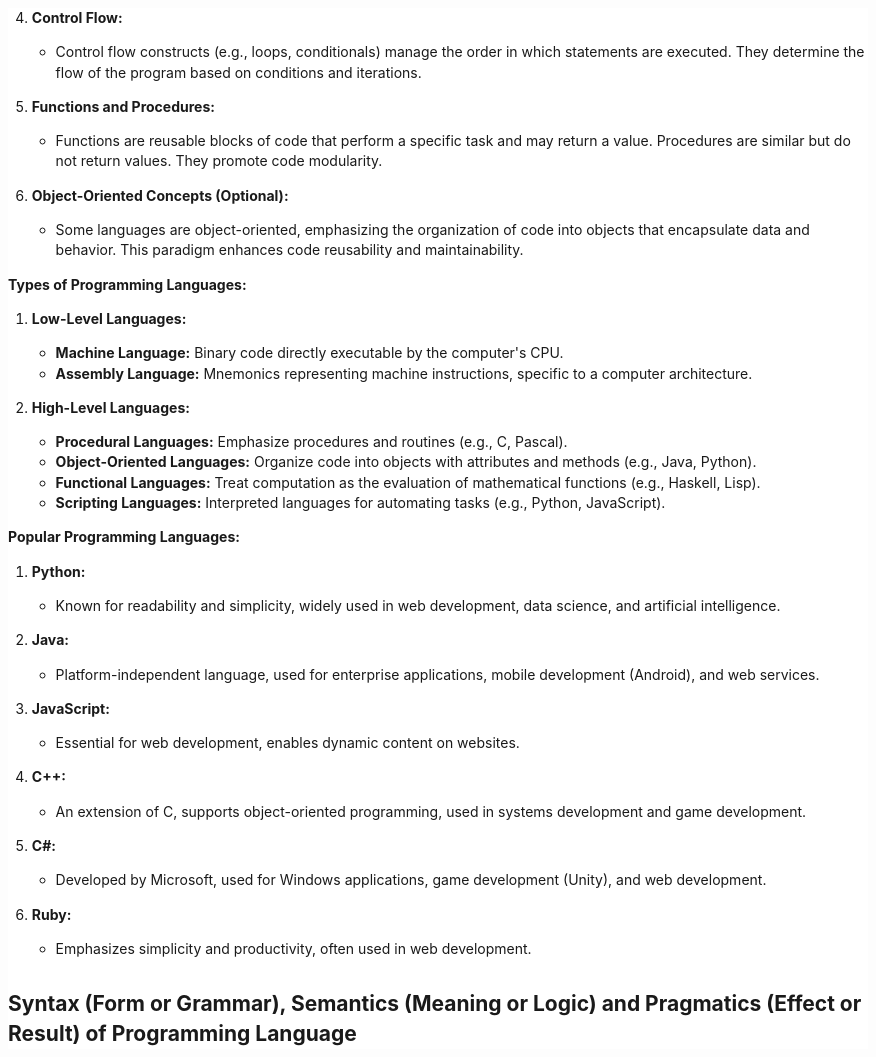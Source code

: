 4. **Control Flow:**

   - Control flow constructs (e.g., loops, conditionals) manage the order in which statements are executed. They determine the flow of the program based on conditions and iterations.

5. **Functions and Procedures:**

   - Functions are reusable blocks of code that perform a specific task and may return a value. Procedures are similar but do not return values. They promote code modularity.

6. **Object-Oriented Concepts (Optional):**
   - Some languages are object-oriented, emphasizing the organization of code into objects that encapsulate data and behavior. This paradigm enhances code reusability and maintainability.

**Types of Programming Languages:**

1. **Low-Level Languages:**

   - **Machine Language:** Binary code directly executable by the computer's CPU.
   - **Assembly Language:** Mnemonics representing machine instructions, specific to a computer architecture.

2. **High-Level Languages:**
   - **Procedural Languages:** Emphasize procedures and routines (e.g., C, Pascal).
   - **Object-Oriented Languages:** Organize code into objects with attributes and methods (e.g., Java, Python).
   - **Functional Languages:** Treat computation as the evaluation of mathematical functions (e.g., Haskell, Lisp).
   - **Scripting Languages:** Interpreted languages for automating tasks (e.g., Python, JavaScript).

**Popular Programming Languages:**

1. **Python:**

   - Known for readability and simplicity, widely used in web development, data science, and artificial intelligence.

2. **Java:**

   - Platform-independent language, used for enterprise applications, mobile development (Android), and web services.

3. **JavaScript:**

   - Essential for web development, enables dynamic content on websites.

4. **C++:**

   - An extension of C, supports object-oriented programming, used in systems development and game development.

5. **C#:**

   - Developed by Microsoft, used for Windows applications, game development (Unity), and web development.

6. **Ruby:**
   - Emphasizes simplicity and productivity, often used in web development.

## Syntax (Form or Grammar), Semantics (Meaning or Logic) and Pragmatics (Effect or Result) of Programming Language
